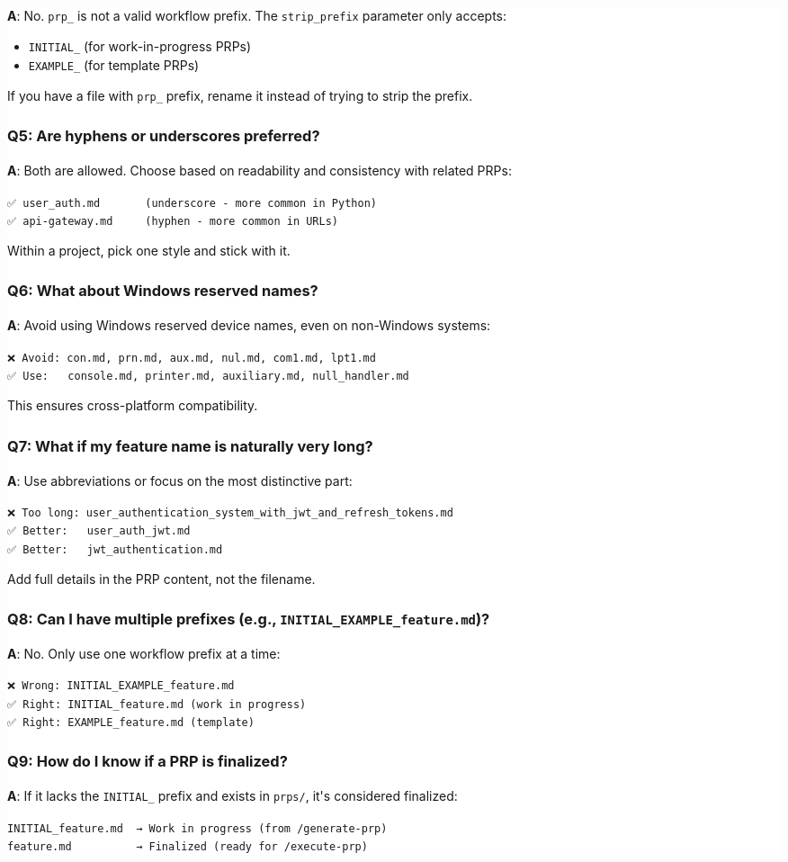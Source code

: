 **A**: No. `prp_` is not a valid workflow prefix. The `strip_prefix` parameter only accepts:
- `INITIAL_` (for work-in-progress PRPs)
- `EXAMPLE_` (for template PRPs)

If you have a file with `prp_` prefix, rename it instead of trying to strip the prefix.

### Q5: Are hyphens or underscores preferred?

**A**: Both are allowed. Choose based on readability and consistency with related PRPs:

```
✅ user_auth.md       (underscore - more common in Python)
✅ api-gateway.md     (hyphen - more common in URLs)
```

Within a project, pick one style and stick with it.

### Q6: What about Windows reserved names?

**A**: Avoid using Windows reserved device names, even on non-Windows systems:

```
❌ Avoid: con.md, prn.md, aux.md, nul.md, com1.md, lpt1.md
✅ Use:   console.md, printer.md, auxiliary.md, null_handler.md
```

This ensures cross-platform compatibility.

### Q7: What if my feature name is naturally very long?

**A**: Use abbreviations or focus on the most distinctive part:

```
❌ Too long: user_authentication_system_with_jwt_and_refresh_tokens.md
✅ Better:   user_auth_jwt.md
✅ Better:   jwt_authentication.md
```

Add full details in the PRP content, not the filename.

### Q8: Can I have multiple prefixes (e.g., `INITIAL_EXAMPLE_feature.md`)?

**A**: No. Only use one workflow prefix at a time:

```
❌ Wrong: INITIAL_EXAMPLE_feature.md
✅ Right: INITIAL_feature.md (work in progress)
✅ Right: EXAMPLE_feature.md (template)
```

### Q9: How do I know if a PRP is finalized?

**A**: If it lacks the `INITIAL_` prefix and exists in `prps/`, it's considered finalized:

```
INITIAL_feature.md  → Work in progress (from /generate-prp)
feature.md          → Finalized (ready for /execute-prp)
```
